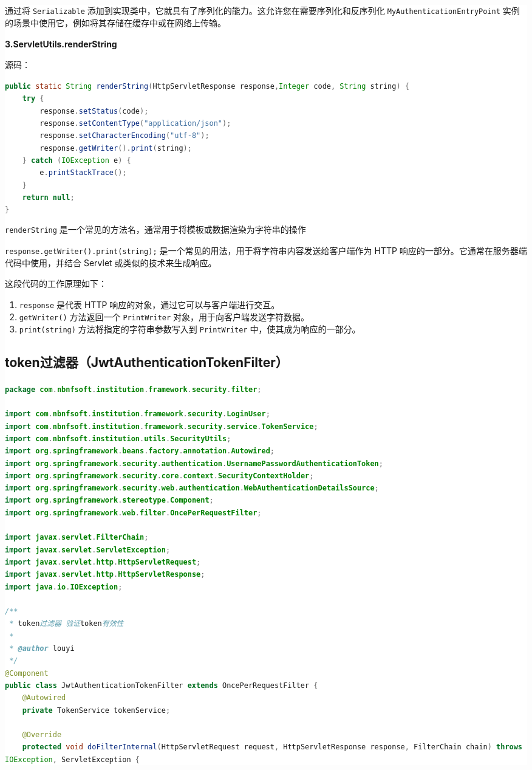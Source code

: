 通过将 `Serializable` 添加到实现类中，它就具有了序列化的能力。这允许您在需要序列化和反序列化 `MyAuthenticationEntryPoint` 实例的场景中使用它，例如将其存储在缓存中或在网络上传输。

**3.ServletUtils.renderString**

源码：

```java
public static String renderString(HttpServletResponse response,Integer code, String string) {
    try {
        response.setStatus(code);
        response.setContentType("application/json");
        response.setCharacterEncoding("utf-8");
        response.getWriter().print(string);
    } catch (IOException e) {
        e.printStackTrace();
    }
    return null;
}
```

`renderString` 是一个常见的方法名，通常用于将模板或数据渲染为字符串的操作

`response.getWriter().print(string);` 是一个常见的用法，用于将字符串内容发送给客户端作为 HTTP 响应的一部分。它通常在服务器端代码中使用，并结合 Servlet 或类似的技术来生成响应。

这段代码的工作原理如下：

1. `response` 是代表 HTTP 响应的对象，通过它可以与客户端进行交互。
2. `getWriter()` 方法返回一个 `PrintWriter` 对象，用于向客户端发送字符数据。
3. `print(string)` 方法将指定的字符串参数写入到 `PrintWriter` 中，使其成为响应的一部分。



## token过滤器（JwtAuthenticationTokenFilter）

```java
package com.nbnfsoft.institution.framework.security.filter;

import com.nbnfsoft.institution.framework.security.LoginUser;
import com.nbnfsoft.institution.framework.security.service.TokenService;
import com.nbnfsoft.institution.utils.SecurityUtils;
import org.springframework.beans.factory.annotation.Autowired;
import org.springframework.security.authentication.UsernamePasswordAuthenticationToken;
import org.springframework.security.core.context.SecurityContextHolder;
import org.springframework.security.web.authentication.WebAuthenticationDetailsSource;
import org.springframework.stereotype.Component;
import org.springframework.web.filter.OncePerRequestFilter;

import javax.servlet.FilterChain;
import javax.servlet.ServletException;
import javax.servlet.http.HttpServletRequest;
import javax.servlet.http.HttpServletResponse;
import java.io.IOException;

/**
 * token过滤器 验证token有效性
 *
 * @author louyi
 */
@Component
public class JwtAuthenticationTokenFilter extends OncePerRequestFilter {
    @Autowired
    private TokenService tokenService;

    @Override
    protected void doFilterInternal(HttpServletRequest request, HttpServletResponse response, FilterChain chain) throws IOException, ServletException {
```